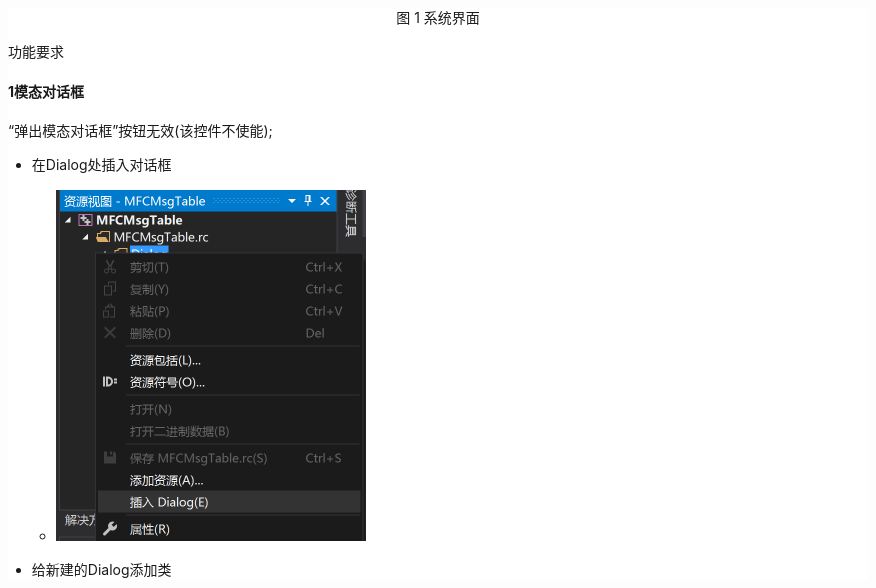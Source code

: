 <center>图 1 系统界面</center>

功能要求

#### 1模态对话框

“弹出模态对话框”按钮无效(该控件不使能);

- 在Dialog处插入对话框

  - <img src="SUWSC/image-20211130090136800.png" alt="image-20211130090136800" style="zoom:50%;" />

- 给新建的Dialog添加类
